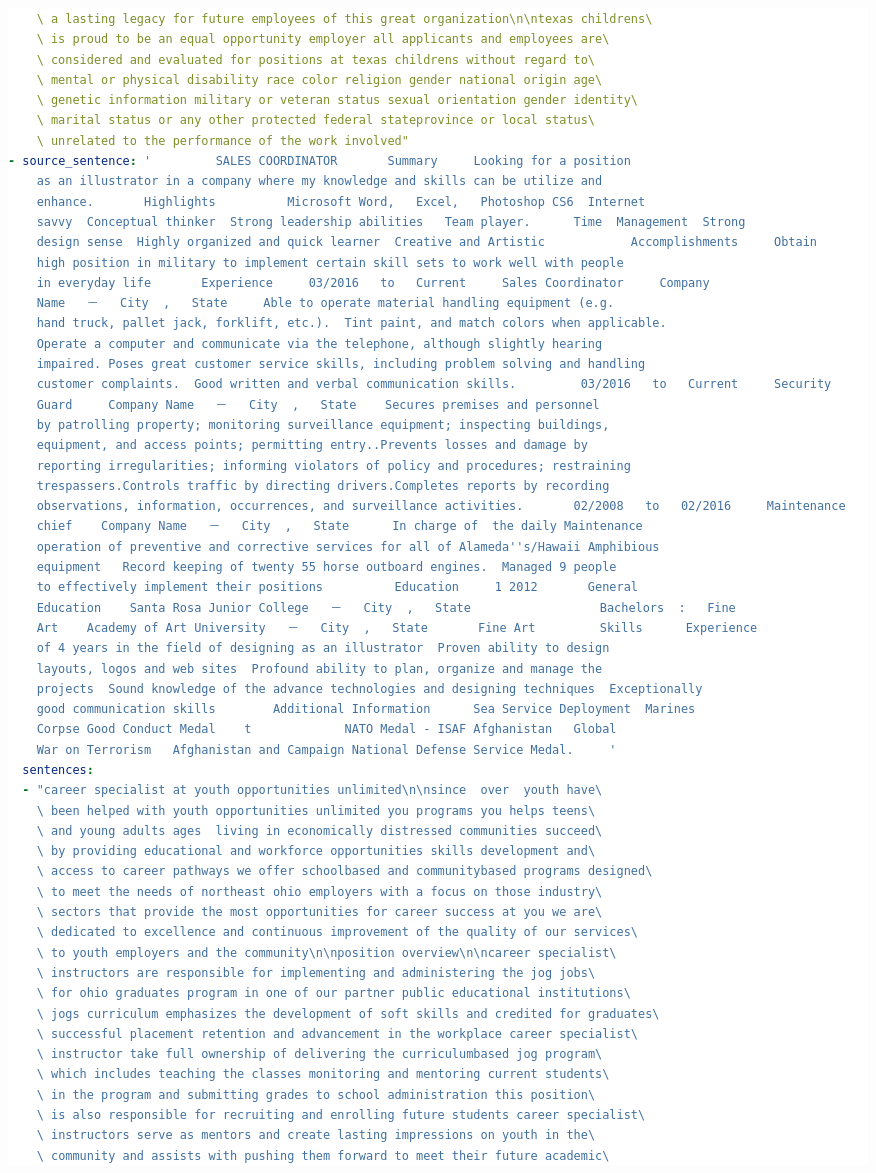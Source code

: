```yaml
    \ a lasting legacy for future employees of this great organization\n\ntexas childrens\
    \ is proud to be an equal opportunity employer all applicants and employees are\
    \ considered and evaluated for positions at texas childrens without regard to\
    \ mental or physical disability race color religion gender national origin age\
    \ genetic information military or veteran status sexual orientation gender identity\
    \ marital status or any other protected federal stateprovince or local status\
    \ unrelated to the performance of the work involved"
- source_sentence: '         SALES COORDINATOR       Summary     Looking for a position
    as an illustrator in a company where my knowledge and skills can be utilize and
    enhance.       Highlights          Microsoft Word,   Excel,   Photoshop CS6  Internet
    savvy  Conceptual thinker  Strong leadership abilities   Team player.      Time  Management  Strong
    design sense  Highly organized and quick learner  Creative and Artistic            Accomplishments     Obtain
    high position in military to implement certain skill sets to work well with people
    in everyday life       Experience     03/2016   to   Current     Sales Coordinator     Company
    Name   －   City  ,   State     Able to operate material handling equipment (e.g.
    hand truck, pallet jack, forklift, etc.).  Tint paint, and match colors when applicable.
    Operate a computer and communicate via the telephone, although slightly hearing
    impaired. Poses great customer service skills, including problem solving and handling
    customer complaints.  Good written and verbal communication skills.         03/2016   to   Current     Security
    Guard     Company Name   －   City  ,   State    Secures premises and personnel
    by patrolling property; monitoring surveillance equipment; inspecting buildings,
    equipment, and access points; permitting entry..Prevents losses and damage by
    reporting irregularities; informing violators of policy and procedures; restraining
    trespassers.Controls traffic by directing drivers.Completes reports by recording
    observations, information, occurrences, and surveillance activities.       02/2008   to   02/2016     Maintenance
    chief    Company Name   －   City  ,   State      In charge of  the daily Maintenance
    operation of preventive and corrective services for all of Alameda''s/Hawaii Amphibious
    equipment   Record keeping of twenty 55 horse outboard engines.  Managed 9 people
    to effectively implement their positions          Education     1 2012       General
    Education    Santa Rosa Junior College   －   City  ,   State                  Bachelors  :   Fine
    Art    Academy of Art University   －   City  ,   State       Fine Art         Skills      Experience
    of 4 years in the field of designing as an illustrator  Proven ability to design
    layouts, logos and web sites  Profound ability to plan, organize and manage the
    projects  Sound knowledge of the advance technologies and designing techniques  Exceptionally
    good communication skills        Additional Information      Sea Service Deployment  Marines
    Corpse Good Conduct Medal    t             NATO Medal - ISAF Afghanistan   Global
    War on Terrorism   Afghanistan and Campaign National Defense Service Medal.     '
  sentences:
  - "career specialist at youth opportunities unlimited\n\nsince  over  youth have\
    \ been helped with youth opportunities unlimited you programs you helps teens\
    \ and young adults ages  living in economically distressed communities succeed\
    \ by providing educational and workforce opportunities skills development and\
    \ access to career pathways we offer schoolbased and communitybased programs designed\
    \ to meet the needs of northeast ohio employers with a focus on those industry\
    \ sectors that provide the most opportunities for career success at you we are\
    \ dedicated to excellence and continuous improvement of the quality of our services\
    \ to youth employers and the community\n\nposition overview\n\ncareer specialist\
    \ instructors are responsible for implementing and administering the jog jobs\
    \ for ohio graduates program in one of our partner public educational institutions\
    \ jogs curriculum emphasizes the development of soft skills and credited for graduates\
    \ successful placement retention and advancement in the workplace career specialist\
    \ instructor take full ownership of delivering the curriculumbased jog program\
    \ which includes teaching the classes monitoring and mentoring current students\
    \ in the program and submitting grades to school administration this position\
    \ is also responsible for recruiting and enrolling future students career specialist\
    \ instructors serve as mentors and create lasting impressions on youth in the\
    \ community and assists with pushing them forward to meet their future academic\
```